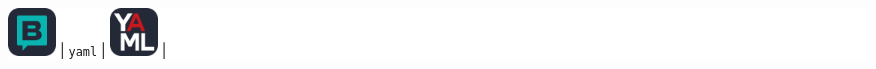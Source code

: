 <img src="../assets/storyblok-auto.svg" width="48">                        | `yaml` |                      <img src="../assets/yaml-auto.svg" width="48">                       |